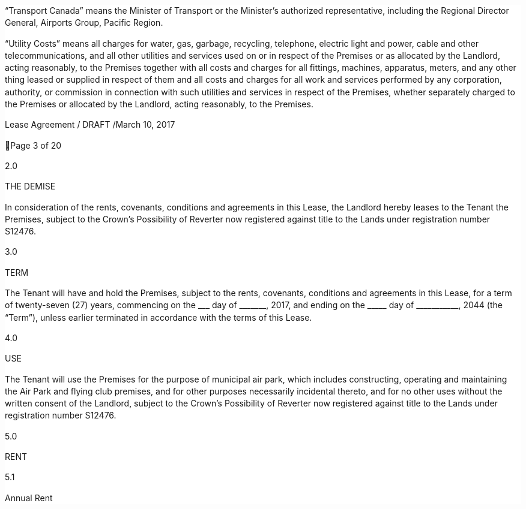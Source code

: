 “Transport  Canada”  means  the  Minister  of  Transport  or  the  Minister’s  authorized
representative, including the Regional Director General, Airports Group, Pacific Region.

“Utility  Costs”  means  all  charges  for  water,  gas,  garbage,  recycling,  telephone,  electric
light  and  power,  cable  and  other  telecommunications,  and  all  other  utilities  and  services
used on or in respect of the Premises or as allocated by the Landlord, acting reasonably,
to  the  Premises  together  with  all  costs  and  charges  for  all  fittings,  machines,  apparatus,
meters,  and  any  other  thing  leased  or  supplied  in  respect  of  them  and  all  costs  and
charges for all work and services performed by any corporation, authority, or commission
in  connection  with  such  utilities  and  services  in  respect  of  the  Premises,  whether
separately charged to the Premises or allocated by the Landlord, acting reasonably, to the
Premises.

Lease Agreement / DRAFT /March 10, 2017

Page 3 of 20

2.0

THE DEMISE

In consideration of the rents, covenants, conditions and agreements in this Lease, the Landlord
hereby  leases  to  the  Tenant  the  Premises,  subject  to  the  Crown’s  Possibility  of  Reverter  now
registered against title to the Lands under registration number S12476.

3.0

TERM

The  Tenant  will  have  and  hold  the  Premises,  subject  to  the  rents,  covenants,  conditions  and
agreements in this Lease, for a term of twenty-seven (27) years, commencing on the ___ day of
_______, 2017, and ending on the _____ day of ___________, 2044 (the “Term”), unless earlier
terminated in accordance with the terms of this Lease.

4.0

USE

The  Tenant  will  use  the  Premises  for  the  purpose  of  municipal  air  park,  which  includes
constructing,  operating  and  maintaining  the  Air  Park  and  flying  club  premises,  and  for  other
purposes necessarily incidental thereto, and for no other uses without the written consent of the
Landlord, subject to the Crown’s Possibility of Reverter now registered against title to the Lands
under registration number S12476.

5.0

RENT

5.1

Annual Rent
